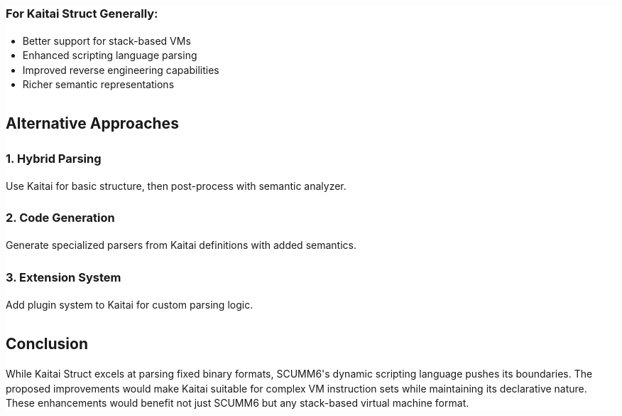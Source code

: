 ### For Kaitai Struct Generally:
- Better support for stack-based VMs
- Enhanced scripting language parsing
- Improved reverse engineering capabilities
- Richer semantic representations

## Alternative Approaches

### 1. **Hybrid Parsing**
Use Kaitai for basic structure, then post-process with semantic analyzer.

### 2. **Code Generation**
Generate specialized parsers from Kaitai definitions with added semantics.

### 3. **Extension System**
Add plugin system to Kaitai for custom parsing logic.

## Conclusion

While Kaitai Struct excels at parsing fixed binary formats, SCUMM6's dynamic scripting language pushes its boundaries. The proposed improvements would make Kaitai suitable for complex VM instruction sets while maintaining its declarative nature. These enhancements would benefit not just SCUMM6 but any stack-based virtual machine format.